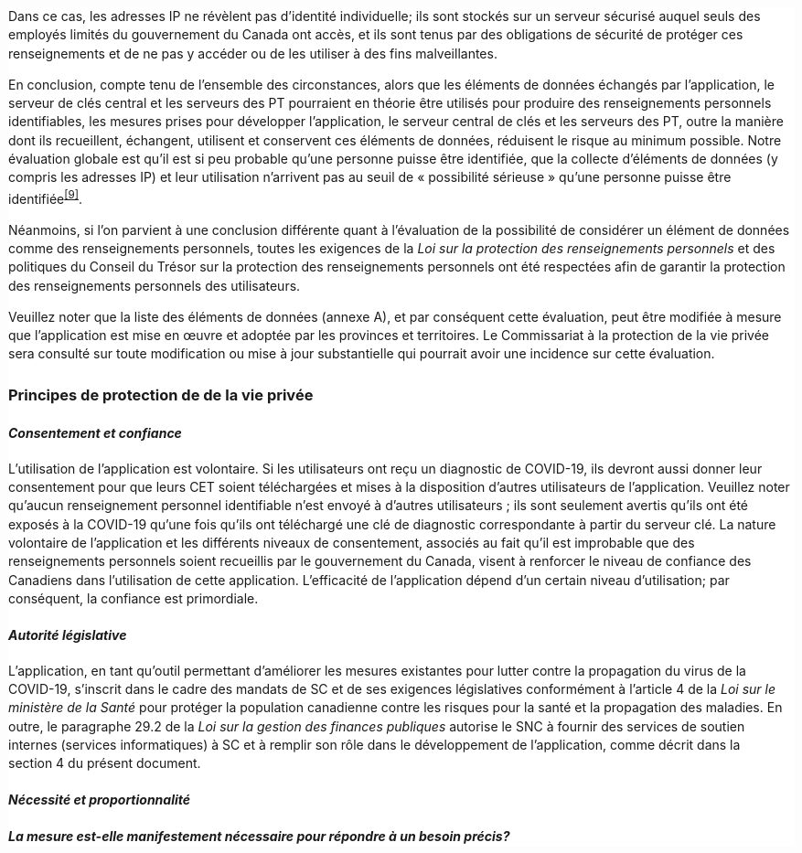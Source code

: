 Dans ce cas, les adresses IP ne révèlent pas d’identité individuelle; ils sont stockés sur un serveur sécurisé auquel seuls des employés limités du gouvernement du Canada ont accès, et ils sont tenus par des obligations de sécurité de protéger ces renseignements et de ne pas y accéder ou de les utiliser à des fins malveillantes. 

En conclusion, compte tenu de l’ensemble des circonstances, alors que les éléments de données échangés par l’application, le serveur de clés central et les serveurs des PT pourraient en théorie être utilisés pour produire des renseignements personnels identifiables, les mesures prises pour développer l’application, le serveur central de clés et les serveurs des PT, outre la manière dont ils recueillent, échangent, utilisent et conservent ces éléments de données, réduisent le risque au minimum possible. Notre évaluation globale est qu’il est si peu probable qu’une personne puisse être identifiée, que la collecte d’éléments de données (y compris les adresses IP) et leur utilisation n’arrivent pas au seuil de « possibilité sérieuse » qu’une personne puisse être identifiée<sup id="f9">[[9]](#gordon)</sup>.

Néanmoins, si l’on parvient à une conclusion différente quant à l’évaluation de la possibilité de considérer un élément de données comme des renseignements personnels, toutes les exigences de la _Loi sur la protection des renseignements personnels_ et des politiques du Conseil du Trésor sur la protection des renseignements personnels ont été respectées afin de garantir la protection des renseignements personnels des utilisateurs.

Veuillez noter que la liste des éléments de données (annexe A), et par conséquent cette évaluation, peut être modifiée à mesure que l’application est mise en œuvre et adoptée par les provinces et territoires. Le Commissariat à la protection de la vie privée sera consulté sur toute modification ou mise à jour substantielle qui pourrait avoir une incidence sur cette évaluation. 

### Principes de protection de de la vie privée 

#### _Consentement et confiance_

L’utilisation de l’application est volontaire. Si les utilisateurs ont reçu un diagnostic de COVID-19, ils devront aussi donner leur consentement pour que leurs CET soient téléchargées et mises à la disposition d’autres utilisateurs de l’application. Veuillez noter qu’aucun renseignement personnel identifiable n’est envoyé à d’autres utilisateurs ; ils sont seulement avertis qu’ils ont été exposés à la COVID-19 qu’une fois qu’ils ont téléchargé une clé de diagnostic correspondante à partir du serveur clé. La nature volontaire de l’application et les différents niveaux de consentement, associés au fait qu’il est improbable que des renseignements personnels soient recueillis par le gouvernement du Canada, visent à renforcer le niveau de confiance des Canadiens dans l’utilisation de cette application. L’efficacité de l’application dépend d’un certain niveau d’utilisation; par conséquent, la confiance est primordiale. 

#### _Autorité législative_

L’application, en tant qu’outil permettant d’améliorer les mesures existantes pour lutter contre la propagation du virus de la COVID-19, s’inscrit dans le cadre des mandats de SC et de ses exigences législatives conformément à l’article 4 de la _Loi sur le ministère de la Santé_ pour protéger la population canadienne contre les risques pour la santé et la propagation des maladies. En outre, le paragraphe 29.2 de la _Loi sur la gestion des finances publiques_ autorise le SNC à fournir des services de soutien internes (services informatiques) à SC et à remplir son rôle dans le développement de l’application, comme décrit dans la section 4 du présent document.

#### _Nécessité et proportionnalité_

##### La mesure est-elle manifestement nécessaire pour répondre à un besoin précis?
